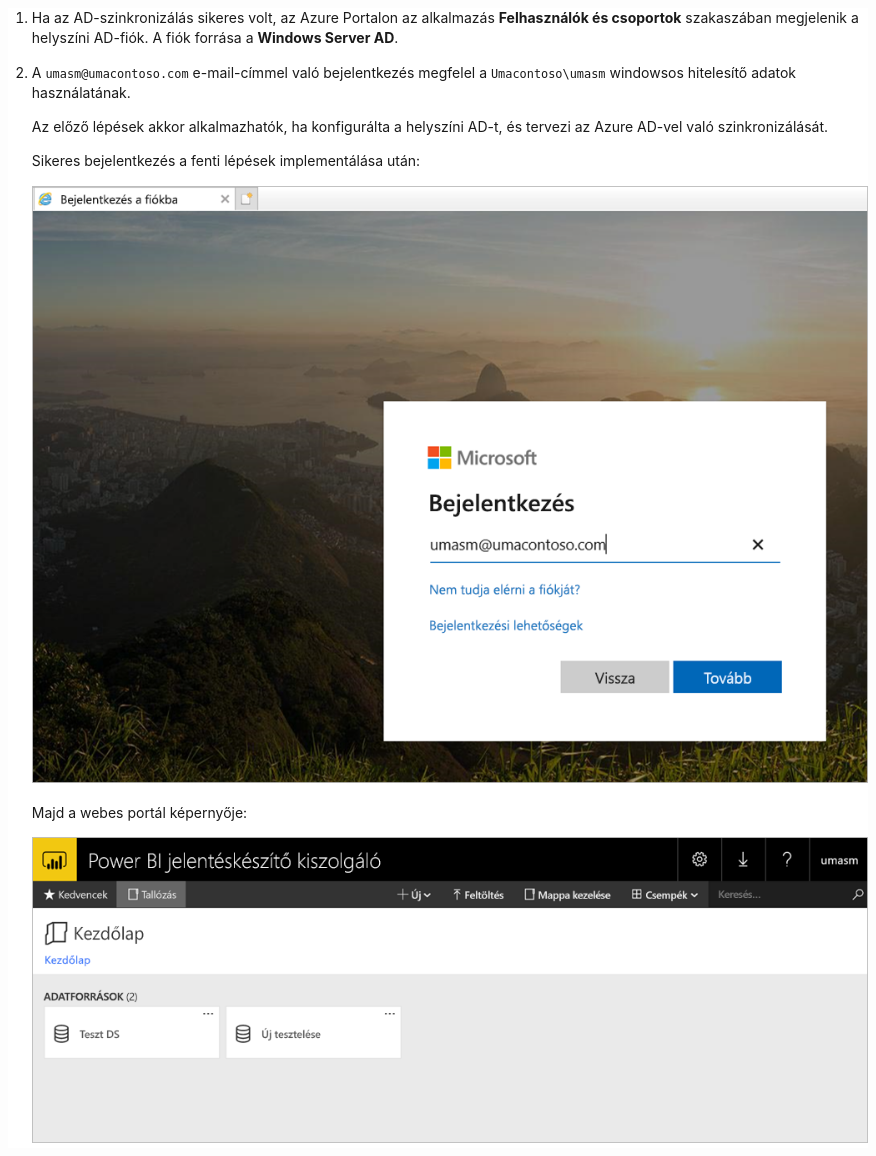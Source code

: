 1. Ha az AD-szinkronizálás sikeres volt, az Azure Portalon az alkalmazás **Felhasználók és csoportok** szakaszában megjelenik a helyszíni AD-fiók. A fiók forrása a **Windows Server AD**.
2. A `umasm@umacontoso.com` e-mail-címmel való bejelentkezés megfelel a `Umacontoso\umasm` windowsos hitelesítő adatok használatának.

    Az előző lépések akkor alkalmazhatók, ha konfigurálta a helyszíni AD-t, és tervezi az Azure AD-vel való szinkronizálását.

    Sikeres bejelentkezés a fenti lépések implementálása után:

    ![Bejelentkezés képernyő](media/azure-application-proxy/azure-ad-ad-fs-login-prompt.png)

    Majd a webes portál képernyője:

    ![A Power BI jelentéskészítő kiszolgáló portálja](media/azure-application-proxy/azure-ad-portal.png)
